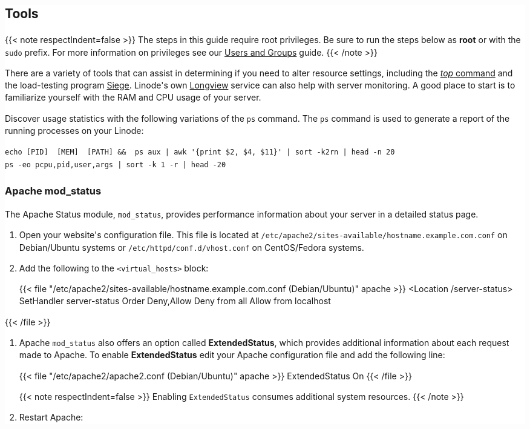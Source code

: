 ## Tools

{{< note respectIndent=false >}}
The steps in this guide require root privileges. Be sure to run the steps below as **root** or with the `sudo` prefix. For more information on privileges see our [Users and Groups](/docs/guides/linux-users-and-groups/) guide.
{{< /note >}}

There are a variety of tools that can assist in determining if you need to alter resource settings, including the [*top* command](/docs/guides/top-htop-iotop/) and the load-testing program [Siege](/docs/guides/load-testing-with-siege/). Linode's own [Longview](/docs/guides/what-is-longview/) service can also help with server monitoring. A good place to start is to familiarize yourself with the RAM and CPU usage of your server.

Discover usage statistics with the following variations of the `ps` command. The `ps` command is used to generate a report of the running processes on your Linode:

    echo [PID]  [MEM]  [PATH] &&  ps aux | awk '{print $2, $4, $11}' | sort -k2rn | head -n 20
    ps -eo pcpu,pid,user,args | sort -k 1 -r | head -20

### Apache mod_status

The Apache Status module, `mod_status`, provides performance information about your server in a detailed status page.

1.  Open your website's configuration file. This file is located at `/etc/apache2/sites-available/hostname.example.com.conf` on Debian/Ubuntu systems or `/etc/httpd/conf.d/vhost.conf` on CentOS/Fedora systems.

1.  Add the following to the `<virtual_hosts>` block:

    {{< file "/etc/apache2/sites-available/hostname.example.com.conf (Debian/Ubuntu)" apache >}}
<Location /server-status>
     SetHandler server-status
     Order Deny,Allow
     Deny from all
  Allow from localhost
</Location>
    {{< /file >}}


1.  Apache `mod_status` also offers an option called **ExtendedStatus**, which provides additional information about each request made to Apache. To enable **ExtendedStatus** edit your Apache configuration file and add the following line:

    {{< file "/etc/apache2/apache2.conf (Debian/Ubuntu)" apache >}}
ExtendedStatus On
    {{< /file >}}


    {{< note respectIndent=false >}}
Enabling `ExtendedStatus` consumes additional system resources.
{{< /note >}}

1.  Restart Apache:
